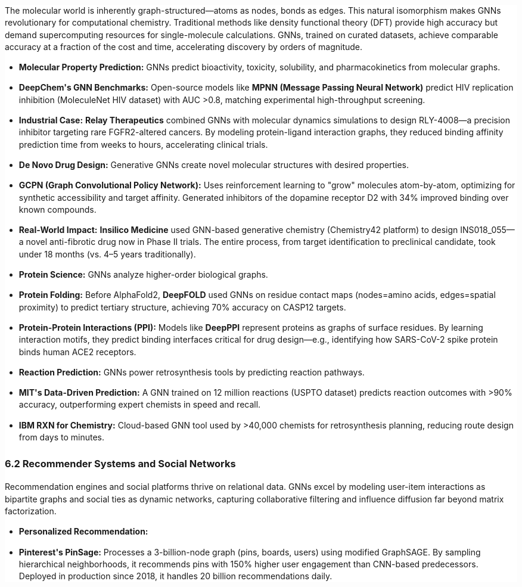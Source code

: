 The molecular world is inherently graph-structured—atoms as nodes, bonds as edges. This natural isomorphism makes GNNs revolutionary for computational chemistry. Traditional methods like density functional theory (DFT) provide high accuracy but demand supercomputing resources for single-molecule calculations. GNNs, trained on curated datasets, achieve comparable accuracy at a fraction of the cost and time, accelerating discovery by orders of magnitude.

*   **Molecular Property Prediction:** GNNs predict bioactivity, toxicity, solubility, and pharmacokinetics from molecular graphs. 

*   **DeepChem's GNN Benchmarks:** Open-source models like **MPNN (Message Passing Neural Network)** predict HIV replication inhibition (MoleculeNet HIV dataset) with AUC >0.8, matching experimental high-throughput screening. 

*   **Industrial Case:** **Relay Therapeutics** combined GNNs with molecular dynamics simulations to design RLY-4008—a precision inhibitor targeting rare FGFR2-altered cancers. By modeling protein-ligand interaction graphs, they reduced binding affinity prediction time from weeks to hours, accelerating clinical trials.

*   **De Novo Drug Design:** Generative GNNs create novel molecular structures with desired properties.

*   **GCPN (Graph Convolutional Policy Network):** Uses reinforcement learning to "grow" molecules atom-by-atom, optimizing for synthetic accessibility and target affinity. Generated inhibitors of the dopamine receptor D2 with 34% improved binding over known compounds.

*   **Real-World Impact:** **Insilico Medicine** used GNN-based generative chemistry (Chemistry42 platform) to design INS018_055—a novel anti-fibrotic drug now in Phase II trials. The entire process, from target identification to preclinical candidate, took under 18 months (vs. 4–5 years traditionally).

*   **Protein Science:** GNNs analyze higher-order biological graphs.

*   **Protein Folding:** Before AlphaFold2, **DeepFOLD** used GNNs on residue contact maps (nodes=amino acids, edges=spatial proximity) to predict tertiary structure, achieving 70% accuracy on CASP12 targets.

*   **Protein-Protein Interactions (PPI):** Models like **DeepPPI** represent proteins as graphs of surface residues. By learning interaction motifs, they predict binding interfaces critical for drug design—e.g., identifying how SARS-CoV-2 spike protein binds human ACE2 receptors.

*   **Reaction Prediction:** GNNs power retrosynthesis tools by predicting reaction pathways.

*   **MIT's Data-Driven Prediction:** A GNN trained on 12 million reactions (USPTO dataset) predicts reaction outcomes with >90% accuracy, outperforming expert chemists in speed and recall. 

*   **IBM RXN for Chemistry:** Cloud-based GNN tool used by >40,000 chemists for retrosynthesis planning, reducing route design from days to minutes.

### 6.2 Recommender Systems and Social Networks

Recommendation engines and social platforms thrive on relational data. GNNs excel by modeling user-item interactions as bipartite graphs and social ties as dynamic networks, capturing collaborative filtering and influence diffusion far beyond matrix factorization.

*   **Personalized Recommendation:** 

*   **Pinterest's PinSage:** Processes a 3-billion-node graph (pins, boards, users) using modified GraphSAGE. By sampling hierarchical neighborhoods, it recommends pins with 150% higher user engagement than CNN-based predecessors. Deployed in production since 2018, it handles 20 billion recommendations daily.
